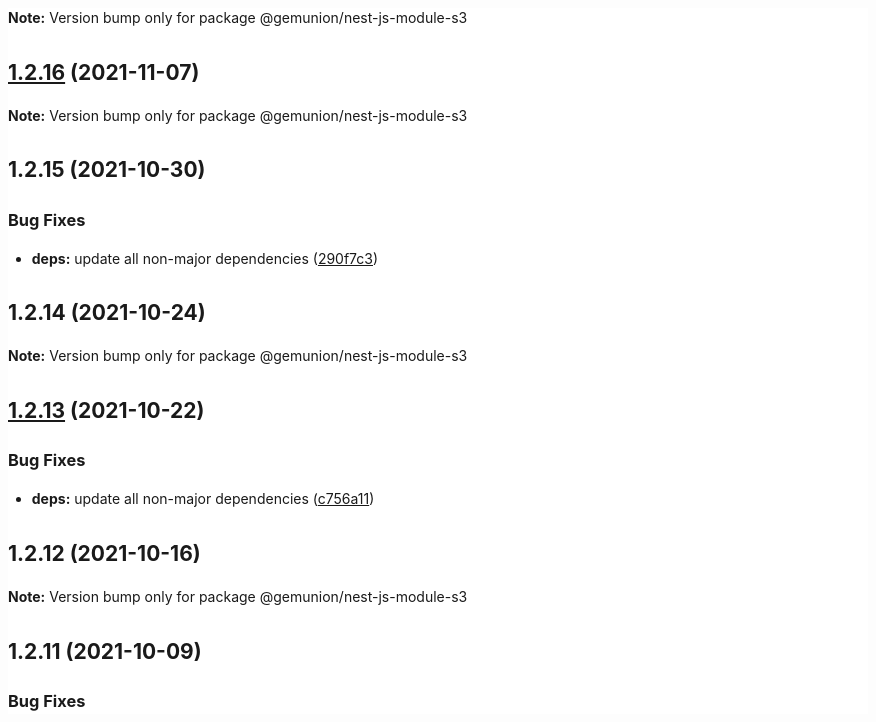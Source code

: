 **Note:** Version bump only for package @gemunion/nest-js-module-s3





## [1.2.16](https://github.com/gemunion/nestjs-packages/compare/@gemunion/nest-js-module-s3@1.2.15...@gemunion/nest-js-module-s3@1.2.16) (2021-11-07)

**Note:** Version bump only for package @gemunion/nest-js-module-s3





## 1.2.15 (2021-10-30)


### Bug Fixes

* **deps:** update all non-major dependencies ([290f7c3](https://github.com/gemunion/nestjs-packages/commit/290f7c3b46827d0d7675fedfd679665b4eaca65b))





## 1.2.14 (2021-10-24)

**Note:** Version bump only for package @gemunion/nest-js-module-s3





## [1.2.13](https://github.com/gemunion/nestjs-packages/compare/@gemunion/nest-js-module-s3@1.2.12...@gemunion/nest-js-module-s3@1.2.13) (2021-10-22)


### Bug Fixes

* **deps:** update all non-major dependencies ([c756a11](https://github.com/gemunion/nestjs-packages/commit/c756a11df0d867f2918063ef0122e00a22ef5b3a))





## 1.2.12 (2021-10-16)

**Note:** Version bump only for package @gemunion/nest-js-module-s3





## 1.2.11 (2021-10-09)


### Bug Fixes
